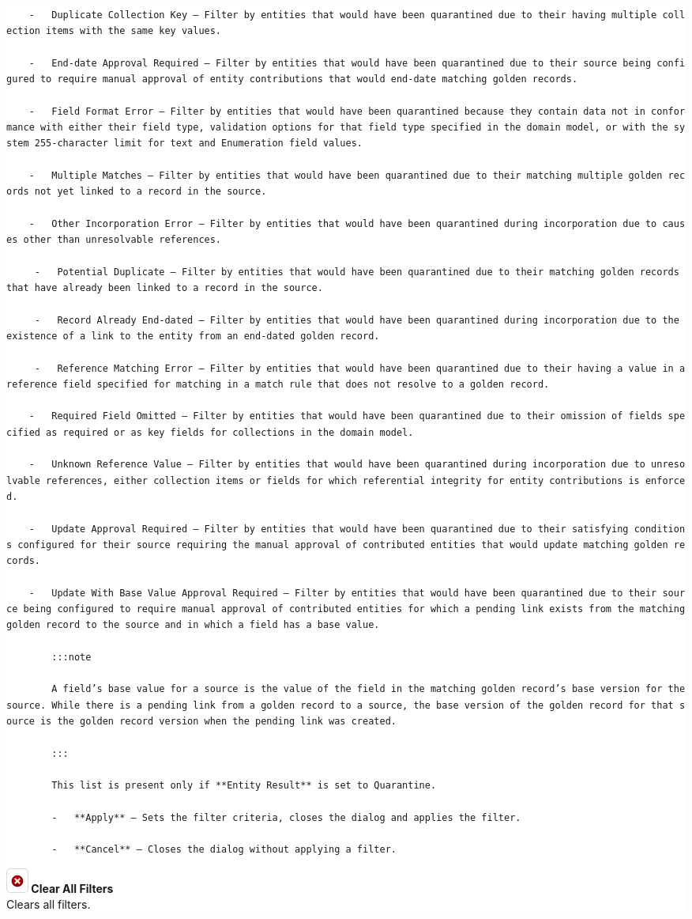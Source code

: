         -   Duplicate Collection Key — Filter by entities that would have been quarantined due to their having multiple collection items with the same key values.

        -   End-date Approval Required — Filter by entities that would have been quarantined due to their source being configured to require manual approval of entity contributions that would end-date matching golden records.

        -   Field Format Error — Filter by entities that would have been quarantined because they contain data not in conformance with either their field type, validation options for that field type specified in the domain model, or with the system 255-character limit for text and Enumeration field values.

        -   Multiple Matches — Filter by entities that would have been quarantined due to their matching multiple golden records not yet linked to a record in the source.

        -   Other Incorporation Error — Filter by entities that would have been quarantined during incorporation due to causes other than unresolvable references.

         -   Potential Duplicate — Filter by entities that would have been quarantined due to their matching golden records that have already been linked to a record in the source.

         -   Record Already End-dated — Filter by entities that would have been quarantined during incorporation due to the existence of a link to the entity from an end-dated golden record.

         -   Reference Matching Error — Filter by entities that would have been quarantined due to their having a value in a reference field specified for matching in a match rule that does not resolve to a golden record.

        -   Required Field Omitted — Filter by entities that would have been quarantined due to their omission of fields specified as required or as key fields for collections in the domain model.

        -   Unknown Reference Value — Filter by entities that would have been quarantined during incorporation due to unresolvable references, either collection items or fields for which referential integrity for entity contributions is enforced.

        -   Update Approval Required — Filter by entities that would have been quarantined due to their satisfying conditions configured for their source requiring the manual approval of contributed entities that would update matching golden records.

        -   Update With Base Value Approval Required — Filter by entities that would have been quarantined due to their source being configured to require manual approval of contributed entities for which a pending link exists from the matching golden record to the source and in which a field has a base value.

            :::note

            A field’s base value for a source is the value of the field in the matching golden record’s base version for the source. While there is a pending link from a golden record to a source, the base version of the golden record for that source is the golden record version when the pending link was created.

            :::

            This list is present only if **Entity Result** is set to Quarantine.

            -   **Apply** — Sets the filter criteria, closes the dialog and applies the filter.

            -   **Cancel** — Closes the dialog without applying a filter.


**![icon](../Images/Common/main-ic-x-white-in-red-circle-in-box-28x31_42b3d3dc-56b6-4549-a3c3-39b7e6f4fd0d.jpg) Clear All Filters**  
Clears all filters.
